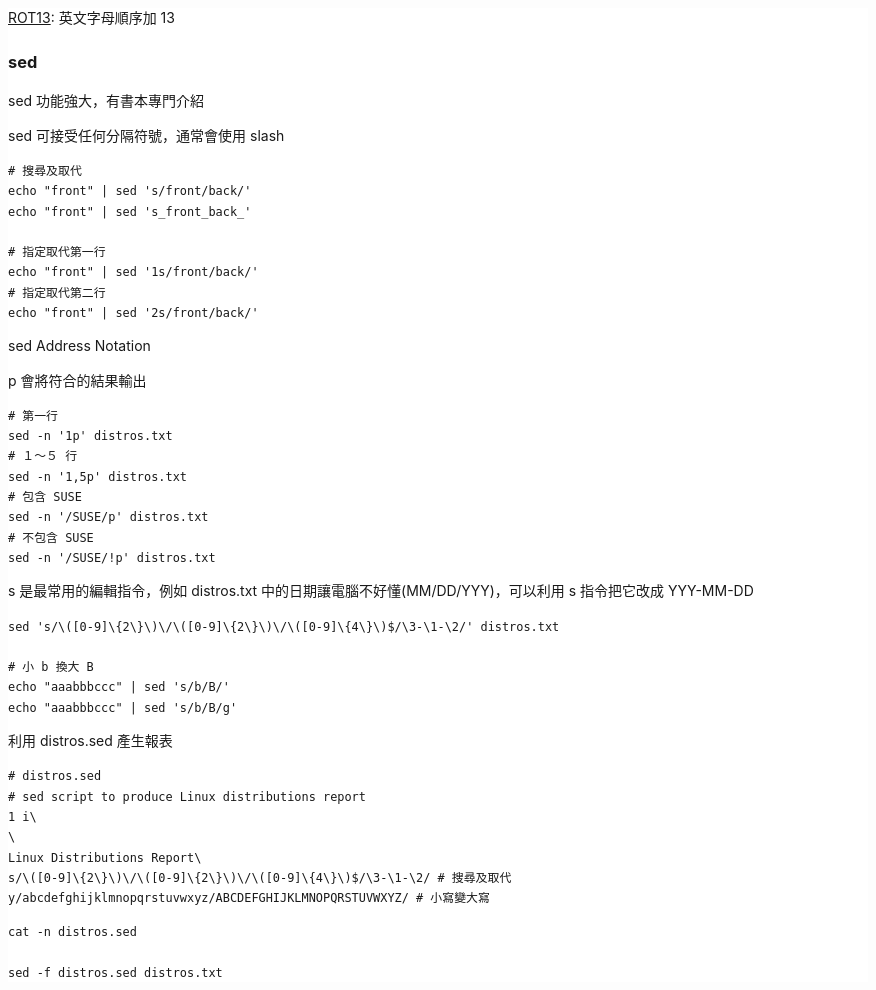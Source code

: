 [ROT13](http://en.wikipedia.org/wiki/ROT13): 英文字母順序加 13

### sed

sed 功能強大，有書本專門介紹

sed 可接受任何分隔符號，通常會使用 slash

```shell
# 搜尋及取代
echo "front" | sed 's/front/back/'
echo "front" | sed 's_front_back_'

# 指定取代第一行
echo "front" | sed '1s/front/back/'
# 指定取代第二行
echo "front" | sed '2s/front/back/'
```

sed Address Notation

p 會將符合的結果輸出

```shell
# 第一行
sed -n '1p' distros.txt
# １～５ 行
sed -n '1,5p' distros.txt
# 包含 SUSE
sed -n '/SUSE/p' distros.txt
# 不包含 SUSE
sed -n '/SUSE/!p' distros.txt
```

s 是最常用的編輯指令，例如 distros.txt 中的日期讓電腦不好懂(MM/DD/YYY)，可以利用 s 指令把它改成 YYY-MM-DD

```shell
sed 's/\([0-9]\{2\}\)\/\([0-9]\{2\}\)\/\([0-9]\{4\}\)$/\3-\1-\2/' distros.txt

# 小 b 換大 B
echo "aaabbbccc" | sed 's/b/B/'
echo "aaabbbccc" | sed 's/b/B/g'
```

利用 distros.sed 產生報表

```shell
# distros.sed
# sed script to produce Linux distributions report
1 i\
\
Linux Distributions Report\
s/\([0-9]\{2\}\)\/\([0-9]\{2\}\)\/\([0-9]\{4\}\)$/\3-\1-\2/ # 搜尋及取代
y/abcdefghijklmnopqrstuvwxyz/ABCDEFGHIJKLMNOPQRSTUVWXYZ/ # 小寫變大寫
```

```shell
cat -n distros.sed

sed -f distros.sed distros.txt
```
